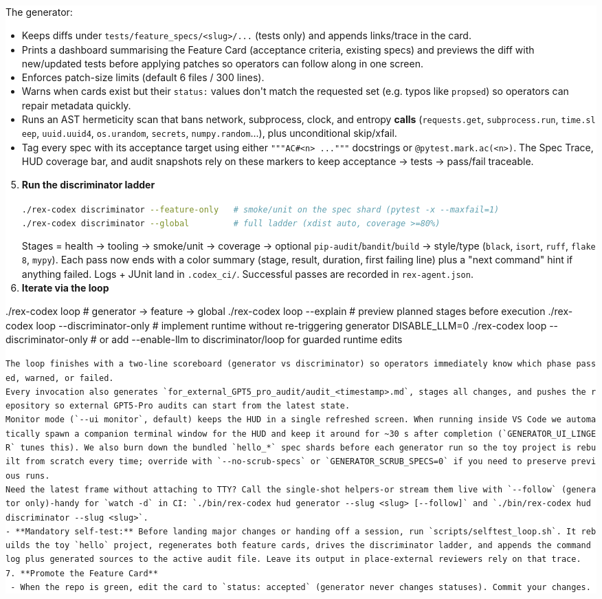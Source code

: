    The generator:
   - Keeps diffs under `tests/feature_specs/<slug>/...` (tests only) and appends links/trace in the card.
   - Prints a dashboard summarising the Feature Card (acceptance criteria, existing specs) and previews the diff with new/updated tests before applying patches so operators can follow along in one screen.
   - Enforces patch-size limits (default 6 files / 300 lines).
- Warns when cards exist but their `status:` values don't match the requested set (e.g. typos like `propsed`) so operators can repair metadata quickly.
- Runs an AST hermeticity scan that bans network, subprocess, clock, and entropy **calls** (`requests.get`, `subprocess.run`, `time.sleep`, `uuid.uuid4`, `os.urandom`, `secrets`, `numpy.random`...), plus unconditional skip/xfail.
- Tag every spec with its acceptance target using either `"""AC#<n> ..."""` docstrings or `@pytest.mark.ac(<n>)`. The Spec Trace, HUD coverage bar, and audit snapshots rely on these markers to keep acceptance -> tests -> pass/fail traceable.
5. **Run the discriminator ladder**
   ```bash
   ./rex-codex discriminator --feature-only   # smoke/unit on the spec shard (pytest -x --maxfail=1)
   ./rex-codex discriminator --global         # full ladder (xdist auto, coverage >=80%)
   ```
   Stages = health -> tooling -> smoke/unit -> coverage -> optional `pip-audit`/`bandit`/`build` -> style/type (`black`, `isort`, `ruff`, `flake8`, `mypy`). Each pass now ends with a color summary (stage, result, duration, first failing line) plus a "next command" hint if anything failed. Logs + JUnit land in `.codex_ci/`. Successful passes are recorded in `rex-agent.json`.
6. **Iterate via the loop**
   ```bash
  ./rex-codex loop                # generator -> feature -> global
  ./rex-codex loop --explain      # preview planned stages before execution
  ./rex-codex loop --discriminator-only   # implement runtime without re-triggering generator
  DISABLE_LLM=0 ./rex-codex loop --discriminator-only   # or add --enable-llm to discriminator/loop for guarded runtime edits
  ```
The loop finishes with a two-line scoreboard (generator vs discriminator) so operators immediately know which phase passed, warned, or failed.
Every invocation also generates `for_external_GPT5_pro_audit/audit_<timestamp>.md`, stages all changes, and pushes the repository so external GPT5-Pro audits can start from the latest state.
Monitor mode (`--ui monitor`, default) keeps the HUD in a single refreshed screen. When running inside VS Code we automatically spawn a companion terminal window for the HUD and keep it around for ~30 s after completion (`GENERATOR_UI_LINGER` tunes this). We also burn down the bundled `hello_*` spec shards before each generator run so the toy project is rebuilt from scratch every time; override with `--no-scrub-specs` or `GENERATOR_SCRUB_SPECS=0` if you need to preserve previous runs.
Need the latest frame without attaching to TTY? Call the single-shot helpers-or stream them live with `--follow` (generator only)-handy for `watch -d` in CI: `./bin/rex-codex hud generator --slug <slug> [--follow]` and `./bin/rex-codex hud discriminator --slug <slug>`.
- **Mandatory self-test:** Before landing major changes or handing off a session, run `scripts/selftest_loop.sh`. It rebuilds the toy `hello` project, regenerates both feature cards, drives the discriminator ladder, and appends the command log plus generated sources to the active audit file. Leave its output in place-external reviewers rely on that trace.
7. **Promote the Feature Card**
   - When the repo is green, edit the card to `status: accepted` (generator never changes statuses). Commit your changes.

